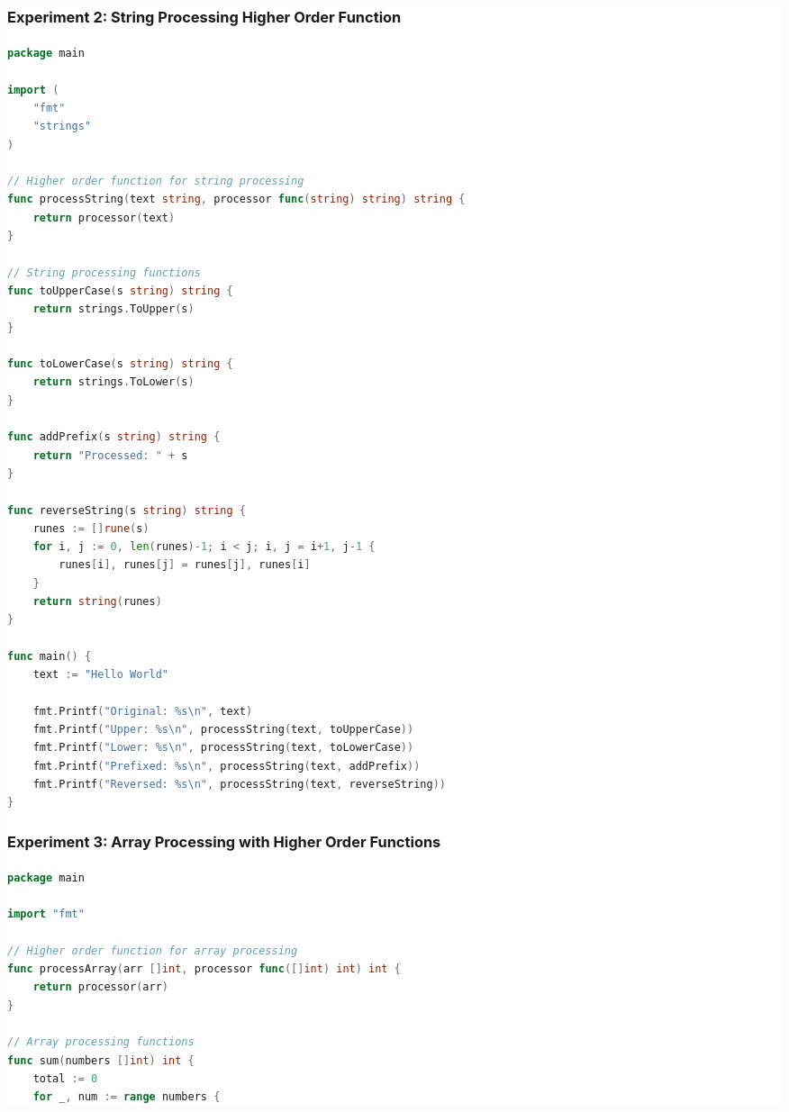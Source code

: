 ### Experiment 2: String Processing Higher Order Function

```go
package main

import (
	"fmt"
	"strings"
)

// Higher order function for string processing
func processString(text string, processor func(string) string) string {
	return processor(text)
}

// String processing functions
func toUpperCase(s string) string {
	return strings.ToUpper(s)
}

func toLowerCase(s string) string {
	return strings.ToLower(s)
}

func addPrefix(s string) string {
	return "Processed: " + s
}

func reverseString(s string) string {
	runes := []rune(s)
	for i, j := 0, len(runes)-1; i < j; i, j = i+1, j-1 {
		runes[i], runes[j] = runes[j], runes[i]
	}
	return string(runes)
}

func main() {
	text := "Hello World"

	fmt.Printf("Original: %s\n", text)
	fmt.Printf("Upper: %s\n", processString(text, toUpperCase))
	fmt.Printf("Lower: %s\n", processString(text, toLowerCase))
	fmt.Printf("Prefixed: %s\n", processString(text, addPrefix))
	fmt.Printf("Reversed: %s\n", processString(text, reverseString))
}
```

### Experiment 3: Array Processing with Higher Order Functions

```go
package main

import "fmt"

// Higher order function for array processing
func processArray(arr []int, processor func([]int) int) int {
	return processor(arr)
}

// Array processing functions
func sum(numbers []int) int {
	total := 0
	for _, num := range numbers {
```